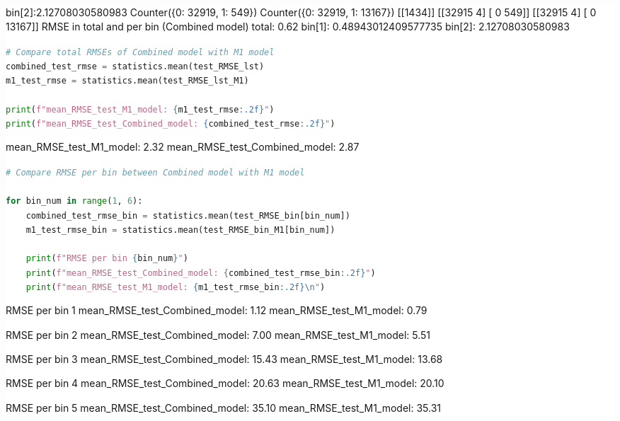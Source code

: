 bin[2]:2.12708030580983
Counter({0: 32919, 1: 549})
Counter({0: 32919, 1: 13167})
[[1434]]
[[32915     4]
    [    0   549]]
[[32915     4]
    [    0 13167]]
RMSE in total and per bin (Combined model)
total: 0.62
bin[1]: 0.48943012409577735
bin[2]: 2.12708030580983

```python
# Compare total RMSEs of Combined model with M1 model
combined_test_rmse = statistics.mean(test_RMSE_lst)
m1_test_rmse = statistics.mean(test_RMSE_lst_M1)

print(f"mean_RMSE_test_M1_model: {m1_test_rmse:.2f}")
print(f"mean_RMSE_test_Combined_model: {combined_test_rmse:.2f}")
```

mean_RMSE_test_M1_model: 2.32
mean_RMSE_test_Combined_model: 2.87

```python
# Compare RMSE per bin between Combined model with M1 model

for bin_num in range(1, 6):
    combined_test_rmse_bin = statistics.mean(test_RMSE_bin[bin_num])
    m1_test_rmse_bin = statistics.mean(test_RMSE_bin_M1[bin_num])

    print(f"RMSE per bin {bin_num}")
    print(f"mean_RMSE_test_Combined_model: {combined_test_rmse_bin:.2f}")
    print(f"mean_RMSE_test_M1_model: {m1_test_rmse_bin:.2f}\n")
```

RMSE per bin 1
mean_RMSE_test_Combined_model: 1.12
mean_RMSE_test_M1_model: 0.79

RMSE per bin 2
mean_RMSE_test_Combined_model: 7.00
mean_RMSE_test_M1_model: 5.51

RMSE per bin 3
mean_RMSE_test_Combined_model: 15.43
mean_RMSE_test_M1_model: 13.68

RMSE per bin 4
mean_RMSE_test_Combined_model: 20.63
mean_RMSE_test_M1_model: 20.10

RMSE per bin 5
mean_RMSE_test_Combined_model: 35.10
mean_RMSE_test_M1_model: 35.31
